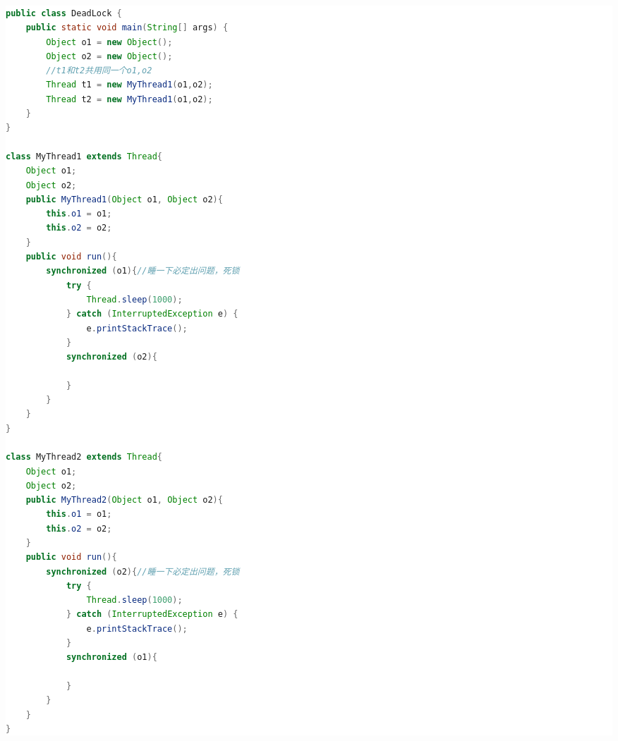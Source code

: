 ```java
public class DeadLock {
    public static void main(String[] args) {
        Object o1 = new Object();
        Object o2 = new Object();
        //t1和t2共用同一个o1,o2
        Thread t1 = new MyThread1(o1,o2);
        Thread t2 = new MyThread1(o1,o2);
    }
}

class MyThread1 extends Thread{
    Object o1;
    Object o2;
    public MyThread1(Object o1, Object o2){
        this.o1 = o1;
        this.o2 = o2;
    }
    public void run(){
        synchronized (o1){//睡一下必定出问题，死锁
            try {
                Thread.sleep(1000);
            } catch (InterruptedException e) {
                e.printStackTrace();
            }
            synchronized (o2){

            }
        }
    }
}

class MyThread2 extends Thread{
    Object o1;
    Object o2;
    public MyThread2(Object o1, Object o2){
        this.o1 = o1;
        this.o2 = o2;
    }
    public void run(){
        synchronized (o2){//睡一下必定出问题，死锁
            try {
                Thread.sleep(1000);
            } catch (InterruptedException e) {
                e.printStackTrace();
            }
            synchronized (o1){

            }
        }
    }
}
```
